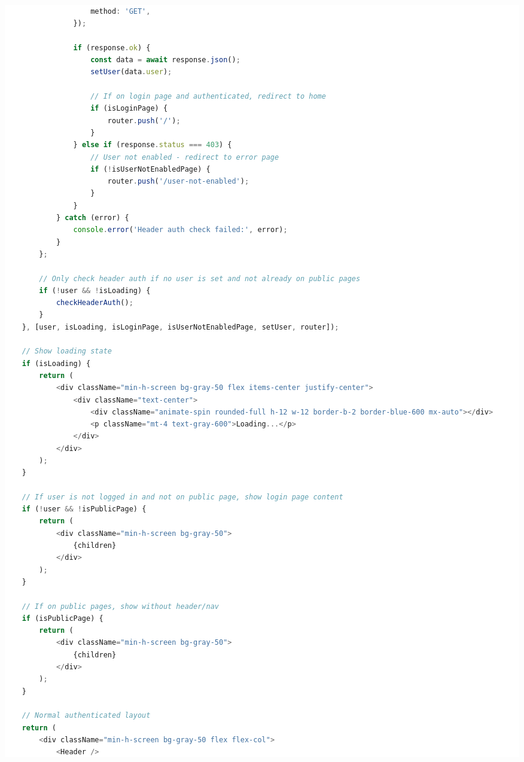 ```typescript
                    method: 'GET',
                });
                
                if (response.ok) {
                    const data = await response.json();
                    setUser(data.user);
                    
                    // If on login page and authenticated, redirect to home
                    if (isLoginPage) {
                        router.push('/');
                    }
                } else if (response.status === 403) {
                    // User not enabled - redirect to error page
                    if (!isUserNotEnabledPage) {
                        router.push('/user-not-enabled');
                    }
                }
            } catch (error) {
                console.error('Header auth check failed:', error);
            }
        };

        // Only check header auth if no user is set and not already on public pages
        if (!user && !isLoading) {
            checkHeaderAuth();
        }
    }, [user, isLoading, isLoginPage, isUserNotEnabledPage, setUser, router]);

    // Show loading state
    if (isLoading) {
        return (
            <div className="min-h-screen bg-gray-50 flex items-center justify-center">
                <div className="text-center">
                    <div className="animate-spin rounded-full h-12 w-12 border-b-2 border-blue-600 mx-auto"></div>
                    <p className="mt-4 text-gray-600">Loading...</p>
                </div>
            </div>
        );
    }

    // If user is not logged in and not on public page, show login page content
    if (!user && !isPublicPage) {
        return (
            <div className="min-h-screen bg-gray-50">
                {children}
            </div>
        );
    }

    // If on public pages, show without header/nav
    if (isPublicPage) {
        return (
            <div className="min-h-screen bg-gray-50">
                {children}
            </div>
        );
    }

    // Normal authenticated layout
    return (
        <div className="min-h-screen bg-gray-50 flex flex-col">
            <Header />
```